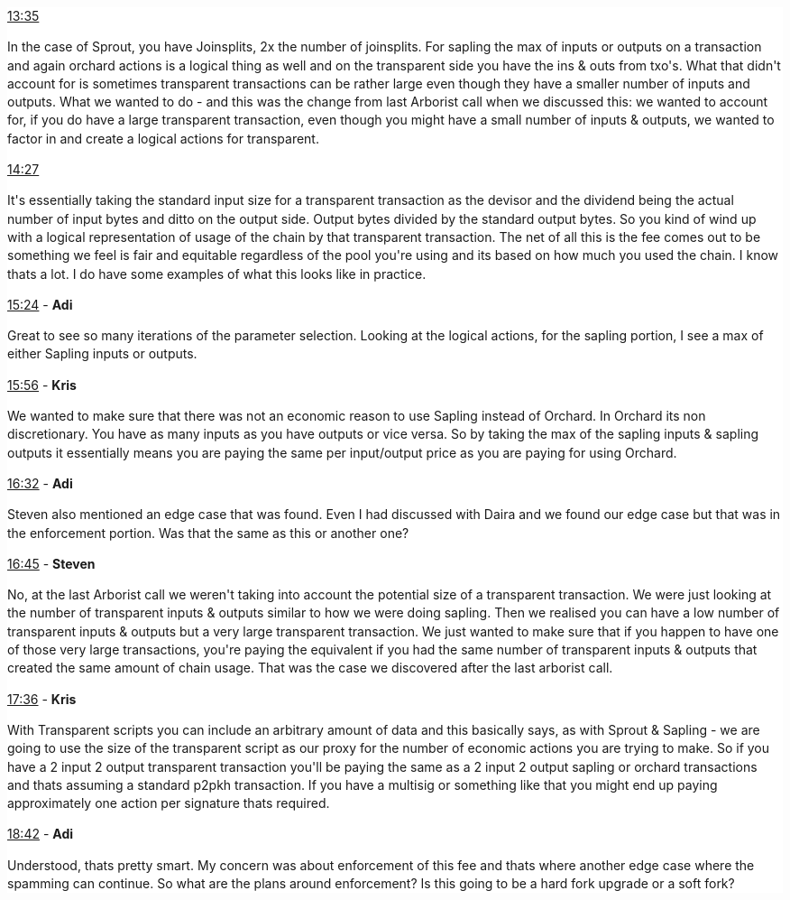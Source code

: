 [13:35](https://youtu.be/dhtjVWjnmsU?t=811)

In the case of Sprout, you have Joinsplits, 2x the number of joinsplits. For sapling the max of inputs or outputs on a transaction and again orchard actions is a logical thing as well and on the transparent side you have the ins & outs from txo's. What that didn't account for is sometimes transparent transactions can be rather large even though they have a smaller number of inputs and outputs. What we wanted to do - and this was the change from last Arborist call when we discussed this: we wanted to account for, if you do have a large transparent transaction, even though you might have a small number of inputs & outputs, we wanted to factor in and create a logical actions for transparent. 

[14:27](https://youtu.be/dhtjVWjnmsU?t=866)

It's essentially taking the standard input size for a transparent transaction as the devisor and the dividend being the actual number of input bytes and ditto on the output side. Output bytes divided by the standard output bytes. So you kind of wind up with a logical representation of usage of the chain by that transparent transaction. The net of all this is the fee comes out to be something we feel is fair and equitable regardless of the pool you're using and its based on how much you used the chain. I know thats a lot. I do have some examples of what this looks like in practice. 

[15:24](https://youtu.be/dhtjVWjnmsU?t=924) - **Adi**

Great to see so many iterations of the parameter selection. Looking at the logical actions, for the sapling portion, I see a max of either Sapling inputs or outputs. 

[15:56](https://youtu.be/dhtjVWjnmsU?t=955) - **Kris**

We wanted to make sure that there was not an economic reason to use Sapling instead of Orchard. In Orchard its non discretionary. You have as many inputs as you have outputs or vice versa. So by taking the max of the sapling inputs & sapling outputs it essentially means you are paying the same per input/output price as you are paying for using Orchard. 

[16:32](https://youtu.be/dhtjVWjnmsU?t=990) - **Adi**

Steven also mentioned an edge case that was found. Even I had discussed with Daira and we found our edge case but that was in the enforcement portion. Was that the same as this or another one?

[16:45](https://youtu.be/dhtjVWjnmsU?t=1006) - **Steven**

No, at the last Arborist call we weren't taking into account the potential size of a transparent transaction. We were just looking at the number of transparent inputs & outputs similar to how we were doing sapling. Then we realised you can have a low number of transparent inputs & outputs but a very large transparent transaction. We just wanted to make sure that if you happen to have one of those very large transactions, you're paying the equivalent if you had the same number of transparent inputs & outputs that created the same amount of chain usage. That was the case we discovered after the last arborist call.

[17:36](https://youtu.be/dhtjVWjnmsU?t=1054) - **Kris**

With Transparent scripts you can include an arbitrary amount of data and this basically says, as with Sprout & Sapling - we are going to use the size of the transparent script as our proxy for the number of economic actions you are trying to make. So if you have a 2 input 2 output transparent transaction you'll be paying the same as a 2 input 2 output sapling or orchard transactions and thats assuming a standard p2pkh transaction. If you have a multisig or something like that you might end up paying approximately one action per signature thats required. 

[18:42](https://youtu.be/dhtjVWjnmsU?t=1119) - **Adi**

Understood, thats pretty smart. My concern was about enforcement of this fee and thats where another edge case where the spamming can continue. So what are the plans around enforcement? Is this going to be a hard fork upgrade or a soft fork? 
